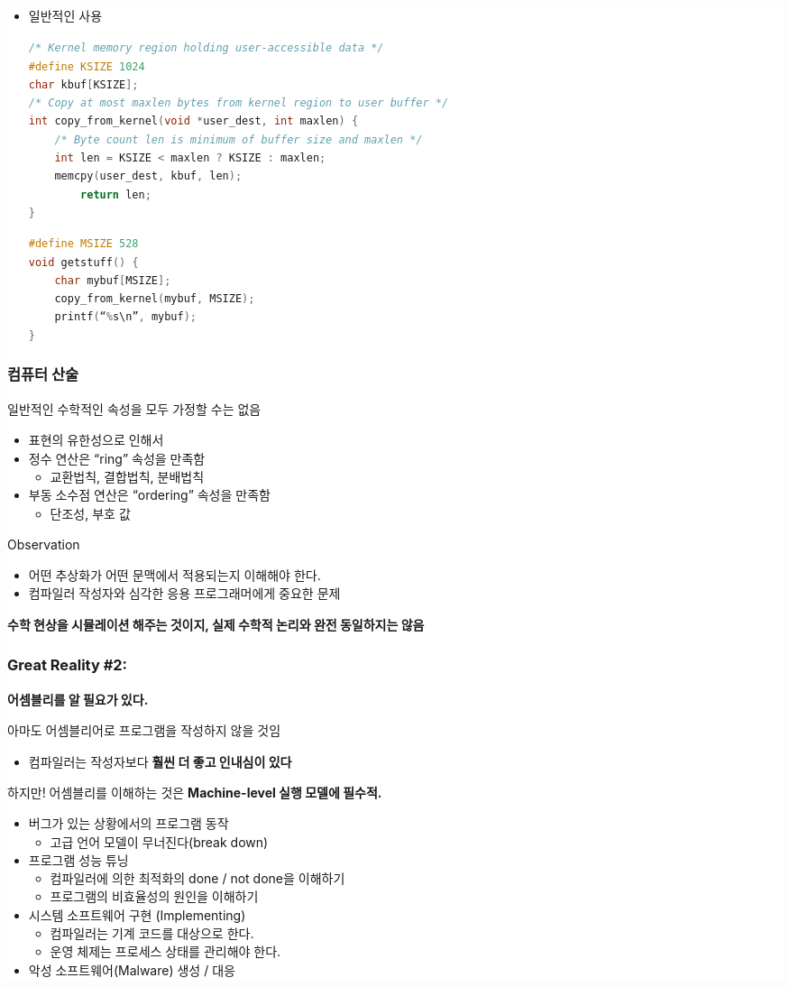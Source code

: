 - 일반적인 사용
    
    ```c
    /* Kernel memory region holding user-accessible data */
    #define KSIZE 1024
    char kbuf[KSIZE];
    /* Copy at most maxlen bytes from kernel region to user buffer */
    int copy_from_kernel(void *user_dest, int maxlen) {
    	/* Byte count len is minimum of buffer size and maxlen */
    	int len = KSIZE < maxlen ? KSIZE : maxlen;
    	memcpy(user_dest, kbuf, len);
    		return len;
    }
    ```
    
    ```c
    #define MSIZE 528
    void getstuff() {
    	char mybuf[MSIZE];
    	copy_from_kernel(mybuf, MSIZE);
    	printf(“%s\n”, mybuf);
    }
    ```
    

### 컴퓨터 산술

일반적인 수학적인 속성을 모두 가정할 수는 없음

- 표현의 유한성으로 인해서
- 정수 연산은 “ring” 속성을 만족함
    - 교환법칙, 결합법칙, 분배법칙
- 부동 소수점 연산은 “ordering” 속성을 만족함
    - 단조성, 부호 값

Observation

- 어떤 추상화가 어떤 문맥에서 적용되는지 이해해야 한다.
- 컴파일러 작성자와 심각한 응용 프로그래머에게 중요한 문제

**수학 현상을 시뮬레이션 해주는 것이지, 실제 수학적 논리와 완전 동일하지는 않음**

### Great Reality #2:

**어셈블리를 알 필요가 있다.**

아마도 어셈블리어로 프로그램을 작성하지 않을 것임

- 컴파일러는 작성자보다 **훨씬 더 좋고 인내심이 있다**

하지만! 어셈블리를 이해하는 것은 **Machine-level 실행 모델에 필수적.**

- 버그가 있는 상황에서의 프로그램 동작
    - 고급 언어 모델이 무너진다(break down)
- 프로그램 성능 튜닝
    - 컴파일러에 의한 최적화의 done / not done을 이해하기
    - 프로그램의 비효율성의 원인을 이해하기
- 시스템 소프트웨어 구현 (Implementing)
    - 컴파일러는 기계 코드를 대상으로 한다.
    - 운영 체제는 프로세스 상태를 관리해야 한다.
- 악성 소프트웨어(Malware) 생성 / 대응
